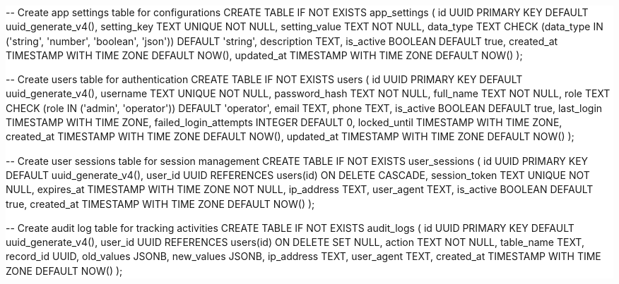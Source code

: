 -- Create app settings table for configurations
CREATE TABLE IF NOT EXISTS app_settings (
  id UUID PRIMARY KEY DEFAULT uuid_generate_v4(),
  setting_key TEXT UNIQUE NOT NULL,
  setting_value TEXT NOT NULL,
  data_type TEXT CHECK (data_type IN ('string', 'number', 'boolean', 'json')) DEFAULT 'string',
  description TEXT,
  is_active BOOLEAN DEFAULT true,
  created_at TIMESTAMP WITH TIME ZONE DEFAULT NOW(),
  updated_at TIMESTAMP WITH TIME ZONE DEFAULT NOW()
);

-- Create users table for authentication
CREATE TABLE IF NOT EXISTS users (
  id UUID PRIMARY KEY DEFAULT uuid_generate_v4(),
  username TEXT UNIQUE NOT NULL,
  password_hash TEXT NOT NULL,
  full_name TEXT NOT NULL,
  role TEXT CHECK (role IN ('admin', 'operator')) DEFAULT 'operator',
  email TEXT,
  phone TEXT,
  is_active BOOLEAN DEFAULT true,
  last_login TIMESTAMP WITH TIME ZONE,
  failed_login_attempts INTEGER DEFAULT 0,
  locked_until TIMESTAMP WITH TIME ZONE,
  created_at TIMESTAMP WITH TIME ZONE DEFAULT NOW(),
  updated_at TIMESTAMP WITH TIME ZONE DEFAULT NOW()
);

-- Create user sessions table for session management
CREATE TABLE IF NOT EXISTS user_sessions (
  id UUID PRIMARY KEY DEFAULT uuid_generate_v4(),
  user_id UUID REFERENCES users(id) ON DELETE CASCADE,
  session_token TEXT UNIQUE NOT NULL,
  expires_at TIMESTAMP WITH TIME ZONE NOT NULL,
  ip_address TEXT,
  user_agent TEXT,
  is_active BOOLEAN DEFAULT true,
  created_at TIMESTAMP WITH TIME ZONE DEFAULT NOW()
);

-- Create audit log table for tracking activities
CREATE TABLE IF NOT EXISTS audit_logs (
  id UUID PRIMARY KEY DEFAULT uuid_generate_v4(),
  user_id UUID REFERENCES users(id) ON DELETE SET NULL,
  action TEXT NOT NULL,
  table_name TEXT,
  record_id UUID,
  old_values JSONB,
  new_values JSONB,
  ip_address TEXT,
  user_agent TEXT,
  created_at TIMESTAMP WITH TIME ZONE DEFAULT NOW()
);
